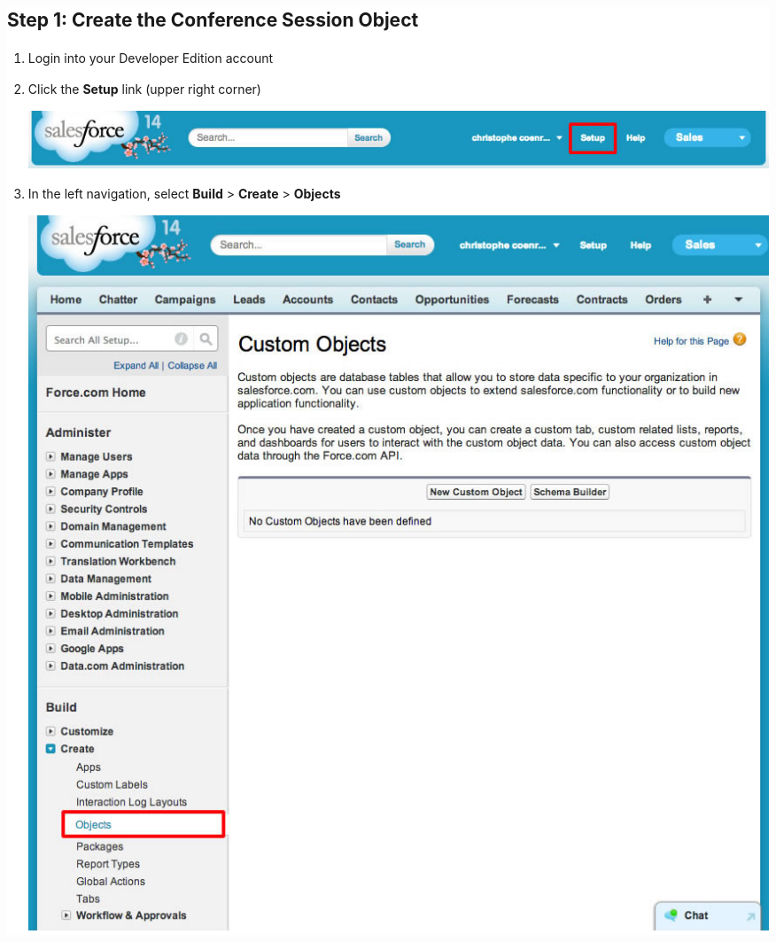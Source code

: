 ## Step 1: Create the Conference Session Object

1. Login into your Developer Edition account

1. Click the **Setup** link (upper right corner)

    ![](images/setup.jpg)

1. In the left navigation, select **Build** > **Create** > **Objects**

    ![](images/custom-object.jpg)
